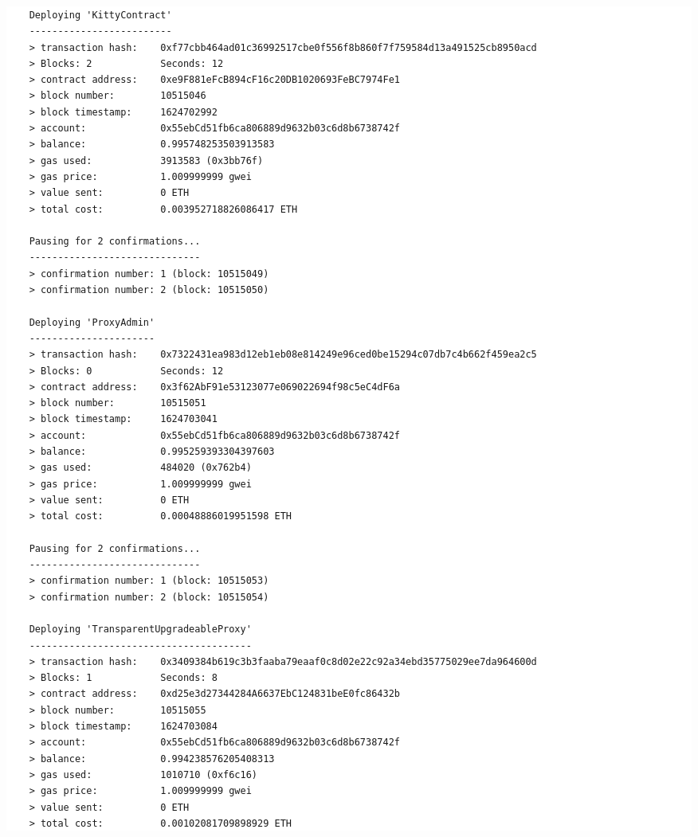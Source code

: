         Deploying 'KittyContract'
        -------------------------
        > transaction hash:    0xf77cbb464ad01c36992517cbe0f556f8b860f7f759584d13a491525cb8950acd
        > Blocks: 2            Seconds: 12
        > contract address:    0xe9F881eFcB894cF16c20DB1020693FeBC7974Fe1
        > block number:        10515046
        > block timestamp:     1624702992
        > account:             0x55ebCd51fb6ca806889d9632b03c6d8b6738742f
        > balance:             0.995748253503913583
        > gas used:            3913583 (0x3bb76f)
        > gas price:           1.009999999 gwei
        > value sent:          0 ETH
        > total cost:          0.003952718826086417 ETH

        Pausing for 2 confirmations...
        ------------------------------
        > confirmation number: 1 (block: 10515049)
        > confirmation number: 2 (block: 10515050)

        Deploying 'ProxyAdmin'
        ----------------------
        > transaction hash:    0x7322431ea983d12eb1eb08e814249e96ced0be15294c07db7c4b662f459ea2c5
        > Blocks: 0            Seconds: 12
        > contract address:    0x3f62AbF91e53123077e069022694f98c5eC4dF6a
        > block number:        10515051
        > block timestamp:     1624703041
        > account:             0x55ebCd51fb6ca806889d9632b03c6d8b6738742f
        > balance:             0.995259393304397603
        > gas used:            484020 (0x762b4)
        > gas price:           1.009999999 gwei
        > value sent:          0 ETH
        > total cost:          0.00048886019951598 ETH

        Pausing for 2 confirmations...
        ------------------------------
        > confirmation number: 1 (block: 10515053)
        > confirmation number: 2 (block: 10515054)

        Deploying 'TransparentUpgradeableProxy'
        ---------------------------------------
        > transaction hash:    0x3409384b619c3b3faaba79eaaf0c8d02e22c92a34ebd35775029ee7da964600d
        > Blocks: 1            Seconds: 8
        > contract address:    0xd25e3d27344284A6637EbC124831beE0fc86432b
        > block number:        10515055
        > block timestamp:     1624703084
        > account:             0x55ebCd51fb6ca806889d9632b03c6d8b6738742f
        > balance:             0.994238576205408313
        > gas used:            1010710 (0xf6c16)
        > gas price:           1.009999999 gwei
        > value sent:          0 ETH
        > total cost:          0.00102081709898929 ETH
